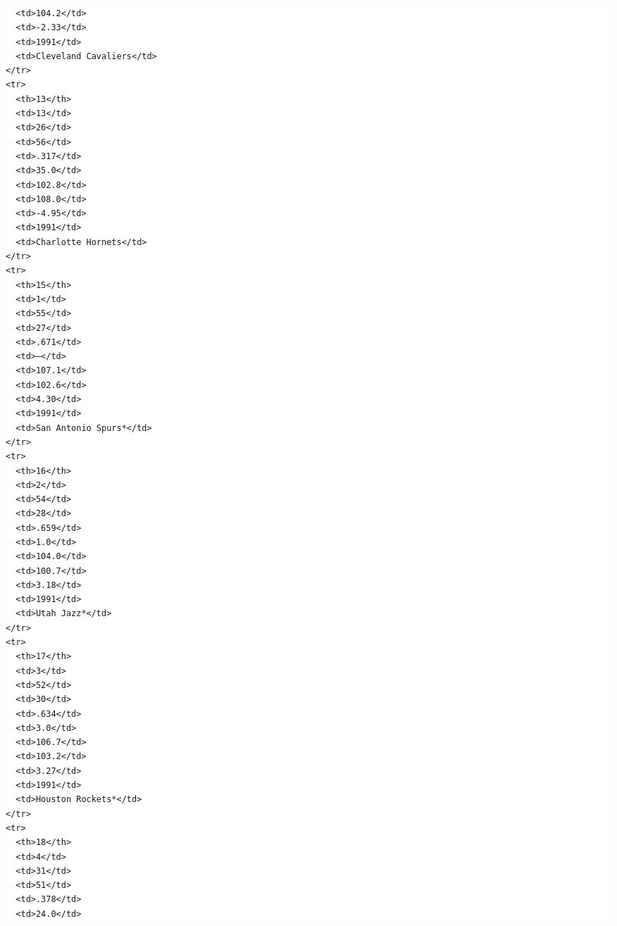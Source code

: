       <td>104.2</td>
      <td>-2.33</td>
      <td>1991</td>
      <td>Cleveland Cavaliers</td>
    </tr>
    <tr>
      <th>13</th>
      <td>13</td>
      <td>26</td>
      <td>56</td>
      <td>.317</td>
      <td>35.0</td>
      <td>102.8</td>
      <td>108.0</td>
      <td>-4.95</td>
      <td>1991</td>
      <td>Charlotte Hornets</td>
    </tr>
    <tr>
      <th>15</th>
      <td>1</td>
      <td>55</td>
      <td>27</td>
      <td>.671</td>
      <td>—</td>
      <td>107.1</td>
      <td>102.6</td>
      <td>4.30</td>
      <td>1991</td>
      <td>San Antonio Spurs*</td>
    </tr>
    <tr>
      <th>16</th>
      <td>2</td>
      <td>54</td>
      <td>28</td>
      <td>.659</td>
      <td>1.0</td>
      <td>104.0</td>
      <td>100.7</td>
      <td>3.18</td>
      <td>1991</td>
      <td>Utah Jazz*</td>
    </tr>
    <tr>
      <th>17</th>
      <td>3</td>
      <td>52</td>
      <td>30</td>
      <td>.634</td>
      <td>3.0</td>
      <td>106.7</td>
      <td>103.2</td>
      <td>3.27</td>
      <td>1991</td>
      <td>Houston Rockets*</td>
    </tr>
    <tr>
      <th>18</th>
      <td>4</td>
      <td>31</td>
      <td>51</td>
      <td>.378</td>
      <td>24.0</td>